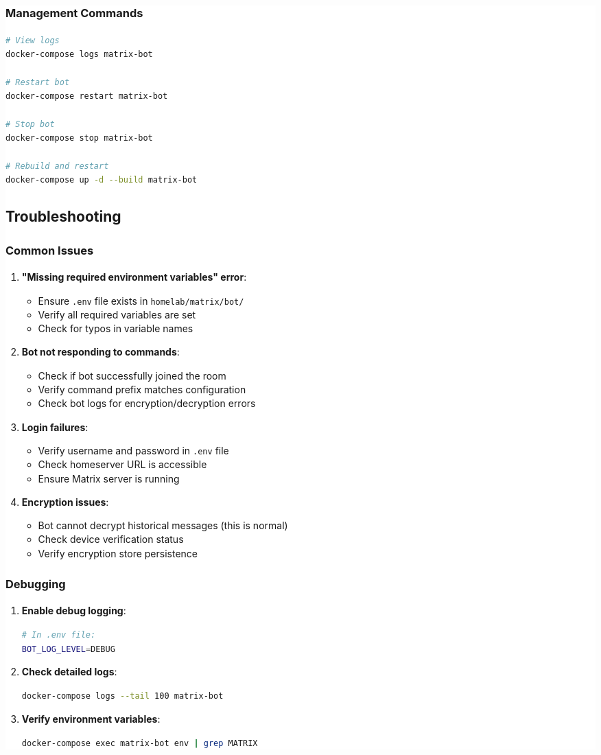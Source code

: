 ### Management Commands

```bash
# View logs
docker-compose logs matrix-bot

# Restart bot
docker-compose restart matrix-bot

# Stop bot
docker-compose stop matrix-bot

# Rebuild and restart
docker-compose up -d --build matrix-bot
```

## Troubleshooting

### Common Issues

1. **"Missing required environment variables" error**:
   - Ensure `.env` file exists in `homelab/matrix/bot/`
   - Verify all required variables are set
   - Check for typos in variable names

2. **Bot not responding to commands**:
   - Check if bot successfully joined the room
   - Verify command prefix matches configuration
   - Check bot logs for encryption/decryption errors

3. **Login failures**:
   - Verify username and password in `.env` file
   - Check homeserver URL is accessible
   - Ensure Matrix server is running

4. **Encryption issues**:
   - Bot cannot decrypt historical messages (this is normal)
   - Check device verification status
   - Verify encryption store persistence

### Debugging

1. **Enable debug logging**:
   ```bash
   # In .env file:
   BOT_LOG_LEVEL=DEBUG
   ```

2. **Check detailed logs**:
   ```bash
   docker-compose logs --tail 100 matrix-bot
   ```

3. **Verify environment variables**:
   ```bash
   docker-compose exec matrix-bot env | grep MATRIX
   ```
